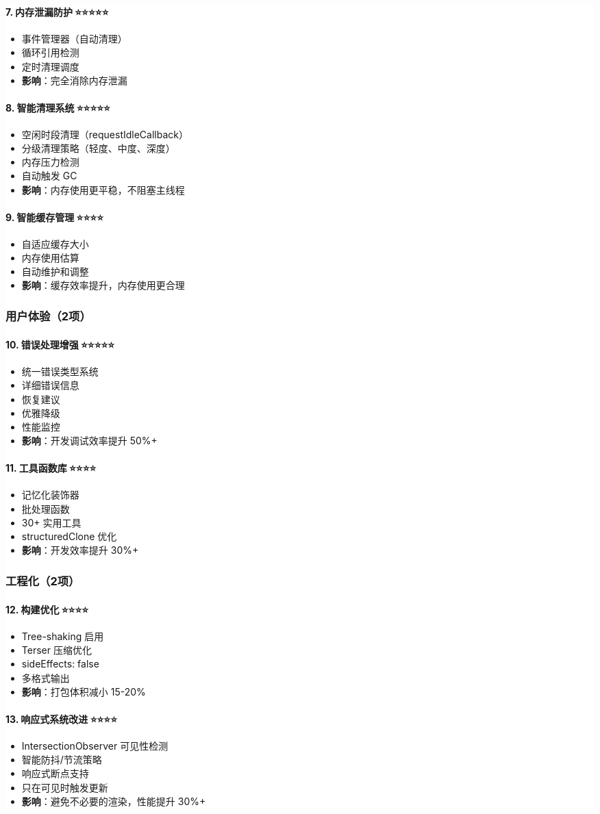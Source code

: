 #### 7. 内存泄漏防护 ⭐⭐⭐⭐⭐
- 事件管理器（自动清理）
- 循环引用检测
- 定时清理调度
- **影响**：完全消除内存泄漏

#### 8. 智能清理系统 ⭐⭐⭐⭐⭐
- 空闲时段清理（requestIdleCallback）
- 分级清理策略（轻度、中度、深度）
- 内存压力检测
- 自动触发 GC
- **影响**：内存使用更平稳，不阻塞主线程

#### 9. 智能缓存管理 ⭐⭐⭐⭐
- 自适应缓存大小
- 内存使用估算
- 自动维护和调整
- **影响**：缓存效率提升，内存使用更合理

### 用户体验（2项）

#### 10. 错误处理增强 ⭐⭐⭐⭐⭐
- 统一错误类型系统
- 详细错误信息
- 恢复建议
- 优雅降级
- 性能监控
- **影响**：开发调试效率提升 50%+

#### 11. 工具函数库 ⭐⭐⭐⭐
- 记忆化装饰器
- 批处理函数
- 30+ 实用工具
- structuredClone 优化
- **影响**：开发效率提升 30%+

### 工程化（2项）

#### 12. 构建优化 ⭐⭐⭐⭐
- Tree-shaking 启用
- Terser 压缩优化
- sideEffects: false
- 多格式输出
- **影响**：打包体积减小 15-20%

#### 13. 响应式系统改进 ⭐⭐⭐⭐
- IntersectionObserver 可见性检测
- 智能防抖/节流策略
- 响应式断点支持
- 只在可见时触发更新
- **影响**：避免不必要的渲染，性能提升 30%+
